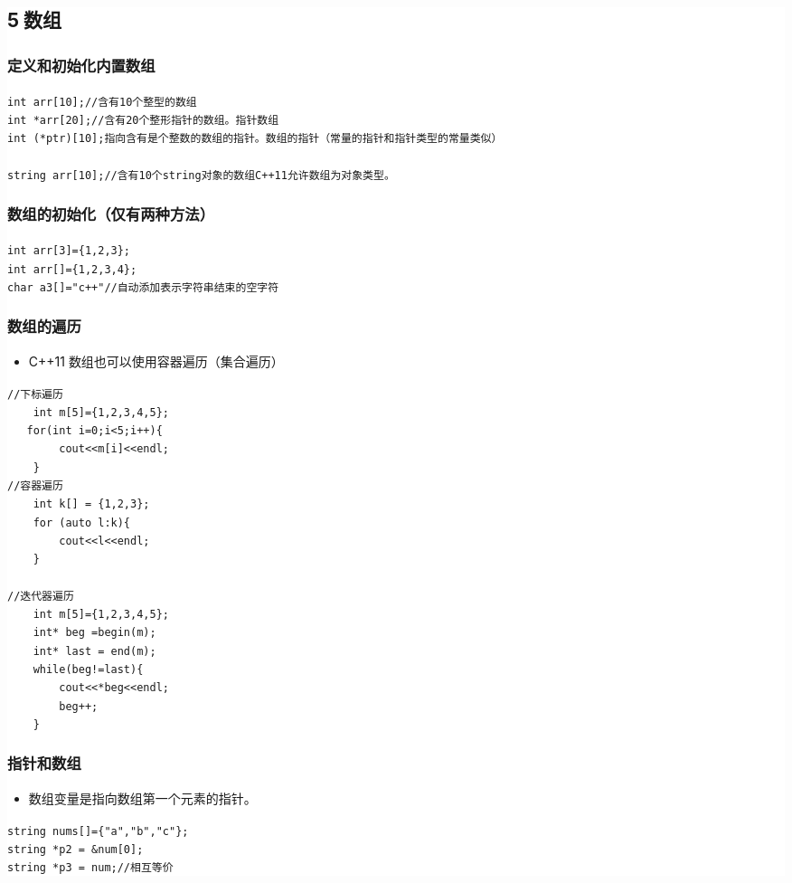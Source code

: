 ## 5 数组

### 定义和初始化内置数组

```
int arr[10];//含有10个整型的数组
int *arr[20];//含有20个整形指针的数组。指针数组
int (*ptr)[10];指向含有是个整数的数组的指针。数组的指针（常量的指针和指针类型的常量类似）

string arr[10];//含有10个string对象的数组C++11允许数组为对象类型。
```

### 数组的初始化（仅有两种方法）

```
int arr[3]={1,2,3};
int arr[]={1,2,3,4};
char a3[]="c++"//自动添加表示字符串结束的空字符
```

### 数组的遍历

- C++11 数组也可以使用容器遍历（集合遍历）

```
//下标遍历
    int m[5]={1,2,3,4,5};
   for(int i=0;i<5;i++){
        cout<<m[i]<<endl;
    }
//容器遍历
    int k[] = {1,2,3};
    for (auto l:k){
        cout<<l<<endl;
    }

//迭代器遍历
    int m[5]={1,2,3,4,5};
    int* beg =begin(m);
    int* last = end(m);
    while(beg!=last){
        cout<<*beg<<endl;
        beg++;
    }
```

### 指针和数组

- 数组变量是指向数组第一个元素的指针。

```
string nums[]={"a","b","c"};
string *p2 = &num[0];
string *p3 = num;//相互等价
```
